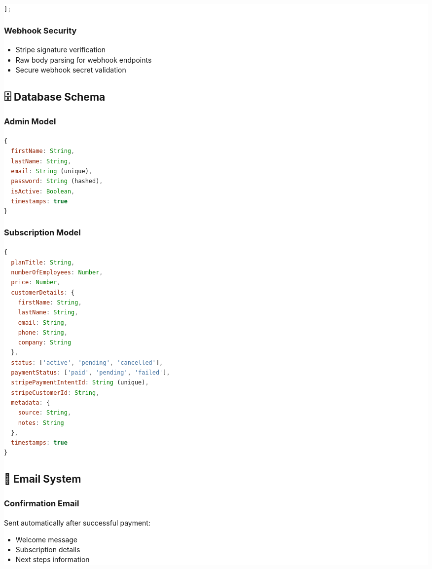 ```javascript
];
```

### Webhook Security
- Stripe signature verification
- Raw body parsing for webhook endpoints
- Secure webhook secret validation

## 🗄️ Database Schema

### Admin Model
```javascript
{
  firstName: String,
  lastName: String,
  email: String (unique),
  password: String (hashed),
  isActive: Boolean,
  timestamps: true
}
```

### Subscription Model
```javascript
{
  planTitle: String,
  numberOfEmployees: Number,
  price: Number,
  customerDetails: {
    firstName: String,
    lastName: String,
    email: String,
    phone: String,
    company: String
  },
  status: ['active', 'pending', 'cancelled'],
  paymentStatus: ['paid', 'pending', 'failed'],
  stripePaymentIntentId: String (unique),
  stripeCustomerId: String,
  metadata: {
    source: String,
    notes: String
  },
  timestamps: true
}
```

## 📧 Email System

### Confirmation Email
Sent automatically after successful payment:
- Welcome message
- Subscription details
- Next steps information
